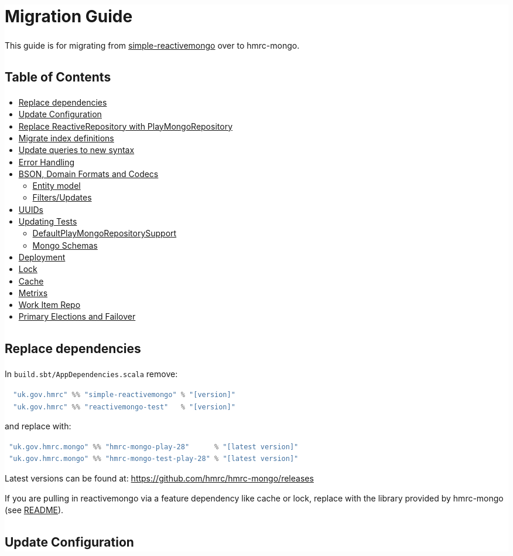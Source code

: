 
# Migration Guide

This guide is for migrating from [simple-reactivemongo](https://github.com/hmrc/simple-reactivemongo) over to hmrc-mongo.

## Table of Contents
- [Replace dependencies](#replace-dependencies)
- [Update Configuration](#update-configuration)
- [Replace ReactiveRepository with PlayMongoRepository](#replace-reactiverepository-with-playmongorepository)
- [Migrate index definitions](#migrate-index-definitions)
- [Update queries to new syntax](#update-queries-to-new-syntax)
- [Error Handling](#error-handling)
- [BSON, Domain Formats and Codecs](#bson-domain-formats-and-codecs)
  - [Entity model](#entity-model)
  - [Filters/Updates](#filtersupdates)
- [UUIDs](#uuids)
- [Updating Tests](#updating-tests)
  - [DefaultPlayMongoRepositorySupport](#defaultplaymongorepositorysupport)
  - [Mongo Schemas](#mongo-schemas)
- [Deployment](#deployment)
- [Lock](#lock)
- [Cache](#cache)
- [Metrixs](#metrixs)
- [Work Item Repo](#work-item-repo)
- [Primary Elections and Failover](#primary-elections-and-failover)


## Replace dependencies

In `build.sbt/AppDependencies.scala` remove:

```scala
  "uk.gov.hmrc" %% "simple-reactivemongo" % "[version]"
  "uk.gov.hmrc" %% "reactivemongo-test"   % "[version]"
```

and replace with:

```scala
 "uk.gov.hmrc.mongo" %% "hmrc-mongo-play-28"      % "[latest version]"
 "uk.gov.hmrc.mongo" %% "hmrc-mongo-test-play-28" % "[latest version]"
 ```

Latest versions can be found at: https://github.com/hmrc/hmrc-mongo/releases

If you are pulling in reactivemongo via a feature dependency like cache or lock, replace with the library provided by hmrc-mongo (see [README](https://github.com/hmrc/hmrc-mongo/blob/main/README.md)).

## Update Configuration
